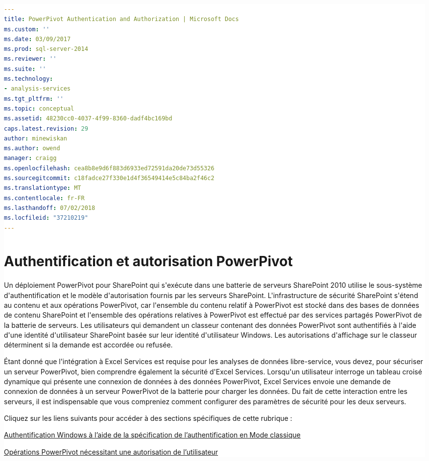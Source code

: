 ```yaml
---
title: PowerPivot Authentication and Authorization | Microsoft Docs
ms.custom: ''
ms.date: 03/09/2017
ms.prod: sql-server-2014
ms.reviewer: ''
ms.suite: ''
ms.technology:
- analysis-services
ms.tgt_pltfrm: ''
ms.topic: conceptual
ms.assetid: 48230cc0-4037-4f99-8360-dadf4bc169bd
caps.latest.revision: 29
author: minewiskan
ms.author: owend
manager: craigg
ms.openlocfilehash: cea8b8e9d6f883d6933ed72591da20de73d55326
ms.sourcegitcommit: c18fadce27f330e1d4f36549414e5c84ba2f46c2
ms.translationtype: MT
ms.contentlocale: fr-FR
ms.lasthandoff: 07/02/2018
ms.locfileid: "37210219"
---
```

# <a name="powerpivot-authentication-and-authorization"></a>Authentification et autorisation PowerPivot
  Un déploiement PowerPivot pour SharePoint qui s'exécute dans une batterie de serveurs SharePoint 2010 utilise le sous-système d'authentification et le modèle d'autorisation fournis par les serveurs SharePoint. L'infrastructure de sécurité SharePoint s'étend au contenu et aux opérations PowerPivot, car l'ensemble du contenu relatif à PowerPivot est stocké dans des bases de données de contenu SharePoint et l'ensemble des opérations relatives à PowerPivot est effectué par des services partagés PowerPivot de la batterie de serveurs. Les utilisateurs qui demandent un classeur contenant des données PowerPivot sont authentifiés à l'aide d'une identité d'utilisateur SharePoint basée sur leur identité d'utilisateur Windows. Les autorisations d'affichage sur le classeur déterminent si la demande est accordée ou refusée.  
  
 Étant donné que l'intégration à Excel Services est requise pour les analyses de données libre-service, vous devez, pour sécuriser un serveur PowerPivot, bien comprendre également la sécurité d'Excel Services. Lorsqu'un utilisateur interroge un tableau croisé dynamique qui présente une connexion de données à des données PowerPivot, Excel Services envoie une demande de connexion de données à un serveur PowerPivot de la batterie pour charger les données. Du fait de cette interaction entre les serveurs, il est indispensable que vous compreniez comment configurer des paramètres de sécurité pour les deux serveurs.  
  
 Cliquez sur les liens suivants pour accéder à des sections spécifiques de cette rubrique :  
  
 [Authentification Windows à l’aide de la spécification de l’authentification en Mode classique](power-pivot-authentication-and-authorization.md#bkmk_auth)  
  
 [Opérations PowerPivot nécessitant une autorisation de l’utilisateur](#UserConnections)  
  